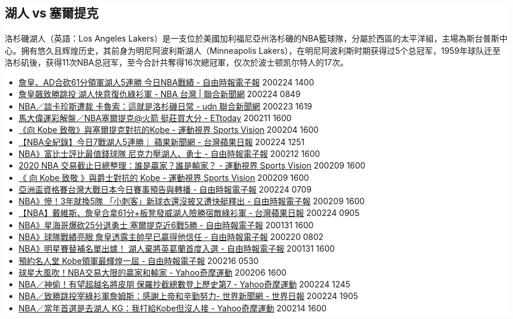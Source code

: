 ## 湖人 vs 塞爾提克

洛杉磯湖人（英語：Los Angeles Lakers）是一支位於美國加利福尼亞州洛杉磯的NBA籃球隊，分屬於西區的太平洋組，主場為斯台普斯中心。拥有悠久且辉煌历史，其前身为明尼阿波利斯湖人（Minneapolis Lakers），在明尼阿波利斯时期获得过5个总冠军，1959年球队迁至洛杉矶後，获得11次NBA总冠军，至今合計共奪得16次總冠軍，仅次於波士顿凯尔特人的17次。
- [詹皇、AD合砍61分領軍湖人5連勝 今日NBA戰績 - 自由時報電子報](https://sports.ltn.com.tw/news/breakingnews/3077707 "詹皇、AD合砍61分領軍湖人5連勝 今日NBA戰績 - 自由時報電子報") 200224 1400
- [詹皇飆致勝跳投 湖人快意復仇綠衫軍 - NBA 台灣 | 聯合新聞網](https://nba.udn.com/nba/story/6780/4366050 "詹皇飆致勝跳投 湖人快意復仇綠衫軍 - NBA 台灣 | 聯合新聞網") 200224 0849
- [NBA／談卡珍斯遭裁 卡魯索：這就是洛杉磯日常 - udn 聯合新聞網](https://udn.com/news/story/7002/4364947 "NBA／談卡珍斯遭裁 卡魯索：這就是洛杉磯日常 - udn 聯合新聞網") 200223 1619
- [馬大偉運彩解盤／NBA塞爾提克@火箭 挺莊買大分 - ETtoday](https://sports.ettoday.net/news/1643267 "馬大偉運彩解盤／NBA塞爾提克@火箭 挺莊買大分 - ETtoday") 200211 1600
- [《向 Kobe 致敬》與塞爾提克對抗的Kobe - 運動視界 Sports Vision](https://www.sportsv.net/articles/71279 "《向 Kobe 致敬》與塞爾提克對抗的Kobe - 運動視界 Sports Vision") 200204 1600
- [【NBA全紀錄】今日7戰湖人5連勝｜ 蘋果新聞網 - 台灣蘋果日報](https://tw.appledaily.com/sports/20200224/SGW3FD726MDOLNFL2ABBYUOX4U/ "【NBA全紀錄】今日7戰湖人5連勝｜ 蘋果新聞網 - 台灣蘋果日報") 200224 1251
- [NBA》富比士評比最值錢球隊 尼克力壓湖人、勇士 - 自由時報電子報](https://sports.ltn.com.tw/news/breakingnews/3065248 "NBA》富比士評比最值錢球隊 尼克力壓湖人、勇士 - 自由時報電子報") 200212 1600
- [2020 NBA 交易截止日總整理：誰是贏家？誰是輸家？ - 運動視界 Sports Vision](https://www.sportsv.net/articles/71454 "2020 NBA 交易截止日總整理：誰是贏家？誰是輸家？ - 運動視界 Sports Vision") 200209 1600
- [《 向 Kobe 致敬 》與爵士對抗的 Kobe - 運動視界 Sports Vision](https://www.sportsv.net/articles/71453 "《 向 Kobe 致敬 》與爵士對抗的 Kobe - 運動視界 Sports Vision") 200209 1600
- [亞洲盃資格賽台灣大戰日本今日賽事預告與轉播 - 自由時報電子報](https://sports.ltn.com.tw/news/breakingnews/3077368 "亞洲盃資格賽台灣大戰日本今日賽事預告與轉播 - 自由時報電子報") 200224 0709
- [NBA》慘！3年就換5隊 「小刺客」新球衣還沒披又遭快艇釋出 - 自由時報電子報](https://sports.ltn.com.tw/news/breakingnews/3062261 "NBA》慘！3年就換5隊 「小刺客」新球衣還沒披又遭快艇釋出 - 自由時報電子報") 200209 1600
- [【NBA】戴維斯、詹皇合拿61分+板凳發威湖人險勝宿敵綠衫軍 - 台灣蘋果日報](https://tw.appledaily.com/sports/20200224/NSXBNUPURXVC4EXVYGKTT3HLUI/ "【NBA】戴維斯、詹皇合拿61分+板凳發威湖人險勝宿敵綠衫軍 - 台灣蘋果日報") 200224 0905
- [NBA》星海哥爆砍25分退勇士 塞爾提克近6戰5勝 - 自由時報電子報](https://sports.ltn.com.tw/news/breakingnews/3053300 "NBA》星海哥爆砍25分退勇士 塞爾提克近6戰5勝 - 自由時報電子報") 200131 1600
- [NBA》球隊戰績亮眼 詹皇透露主帥早已贏得他信任 - 自由時報電子報](https://sports.ltn.com.tw/news/breakingnews/3073690 "NBA》球隊戰績亮眼 詹皇透露主帥早已贏得他信任 - 自由時報電子報") 200220 0802
- [NBA》明星賽替補名單出爐！ 湖人棄將英葛蘭首度入選 - 自由時報電子報](https://sports.ltn.com.tw/news/breakingnews/3053065 "NBA》明星賽替補名單出爐！ 湖人棄將英葛蘭首度入選 - 自由時報電子報") 200131 1600
- [預約名人堂 Kobe領軍最輝煌一屆 - 自由時報電子報](https://sports.ltn.com.tw/news/paper/1352211 "預約名人堂 Kobe領軍最輝煌一屆 - 自由時報電子報") 200216 0530
- [球星大風吹！NBA交易大限的贏家和輸家 - Yahoo奇摩運動](https://tw.sports.yahoo.com/news/%E7%90%83%E6%98%9F%E5%A4%A7%E9%A2%A8%E5%90%B9nba%E4%BA%A4%E6%98%93%E5%A4%A7%E9%99%90%E7%9A%84%E8%B4%8F%E5%AE%B6%E5%92%8C%E8%BC%B8%E5%AE%B6-020838482.html "球星大風吹！NBA交易大限的贏家和輸家 - Yahoo奇摩運動") 200206 1600
- [NBA／神偷！有望超越名將皮朋 保羅抄截總數登上歷史第7 - Yahoo奇摩運動](https://tw.sports.yahoo.com/news/nba-%E7%A5%9E%E5%81%B7-%E6%9C%89%E6%9C%9B%E8%B6%85%E8%B6%8A%E5%90%8D%E5%B0%87%E7%9A%AE%E6%9C%8B-%E4%BF%9D%E7%BE%85%E6%8A%84%E6%88%AA%E7%B8%BD%E6%95%B8%E7%99%BB%E4%B8%8A%E6%AD%B7%E5%8F%B2%E7%AC%AC7-044537257.html "NBA／神偷！有望超越名將皮朋 保羅抄截總數登上歷史第7 - Yahoo奇摩運動") 200224 1245
- [NBA／致勝跳投宰綠衫軍詹姆斯：感謝上帝和辛勤努力- 世界新聞網 - 世界日報](https://www.worldjournal.com/6802551/article-nba%EF%BC%8F%E8%87%B4%E5%8B%9D%E8%B7%B3%E6%8A%95%E5%AE%B0%E7%B6%A0%E8%A1%AB%E8%BB%8D-%E8%A9%B9%E5%A7%86%E6%96%AF%EF%BC%9A%E6%84%9F%E8%AC%9D%E4%B8%8A%E5%B8%9D%E5%92%8C%E8%BE%9B%E5%8B%A4%E5%8A%AA/?ref=%E9%81%8B%E5%8B%95_%E7%84%A6%E9%BB%9E%E6%96%B0%E8%81%9E "NBA／致勝跳投宰綠衫軍詹姆斯：感謝上帝和辛勤努力- 世界新聞網 - 世界日報") 200224 1905
- [NBA／當年首選是去湖人 KG：我打給Kobe但沒人接 - Yahoo奇摩運動](https://tw.sports.yahoo.com/news/nba-%E7%95%B6%E5%B9%B4%E9%A6%96%E9%81%B8%E6%98%AF%E5%8E%BB%E6%B9%96%E4%BA%BA-kg-%E6%88%91%E6%89%93%E7%B5%A6kobe%E4%BD%86%E6%B2%92%E4%BA%BA%E6%8E%A5-021105882.html "NBA／當年首選是去湖人 KG：我打給Kobe但沒人接 - Yahoo奇摩運動") 200214 1600
